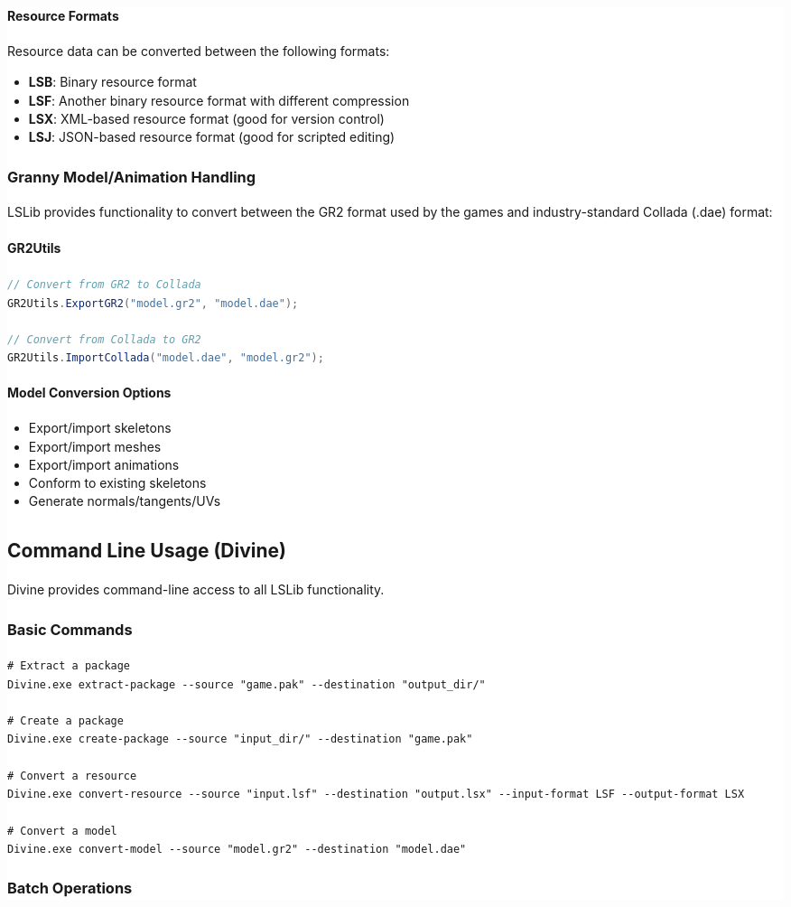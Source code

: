 #### Resource Formats

Resource data can be converted between the following formats:

- **LSB**: Binary resource format
- **LSF**: Another binary resource format with different compression
- **LSX**: XML-based resource format (good for version control)
- **LSJ**: JSON-based resource format (good for scripted editing)

### Granny Model/Animation Handling

LSLib provides functionality to convert between the GR2 format used by the games and industry-standard Collada (.dae) format:

#### GR2Utils

```csharp
// Convert from GR2 to Collada
GR2Utils.ExportGR2("model.gr2", "model.dae");

// Convert from Collada to GR2
GR2Utils.ImportCollada("model.dae", "model.gr2");
```

#### Model Conversion Options

- Export/import skeletons
- Export/import meshes
- Export/import animations
- Conform to existing skeletons
- Generate normals/tangents/UVs

## Command Line Usage (Divine)

Divine provides command-line access to all LSLib functionality.

### Basic Commands

```
# Extract a package
Divine.exe extract-package --source "game.pak" --destination "output_dir/"

# Create a package
Divine.exe create-package --source "input_dir/" --destination "game.pak"

# Convert a resource
Divine.exe convert-resource --source "input.lsf" --destination "output.lsx" --input-format LSF --output-format LSX

# Convert a model
Divine.exe convert-model --source "model.gr2" --destination "model.dae"
```

### Batch Operations
